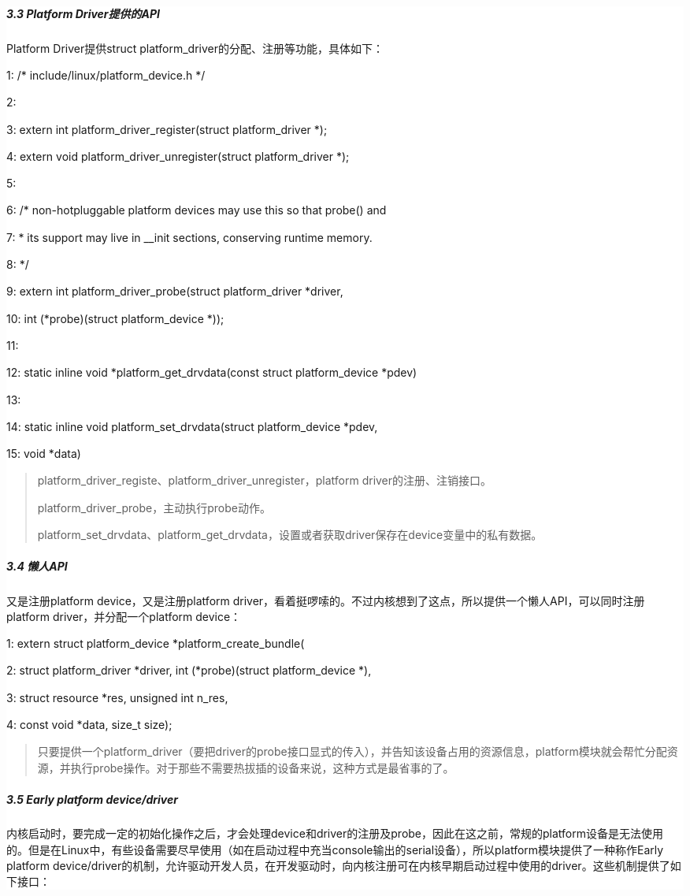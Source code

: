 ##### 3.3 Platform Driver提供的API

Platform Driver提供struct platform_driver的分配、注册等功能，具体如下：

   1: /* include/linux/platform_device.h */

   2:  

   3: extern int platform_driver_register(struct platform_driver *);

   4: extern void platform_driver_unregister(struct platform_driver *);

   5:  

   6: /* non-hotpluggable platform devices may use this so that probe() and

   7:  * its support may live in __init sections, conserving runtime memory.

   8:  */

   9: extern int platform_driver_probe(struct platform_driver *driver,

  10:                 int (*probe)(struct platform_device *));

  11:  

  12: static inline void *platform_get_drvdata(const struct platform_device *pdev)

  13:  

  14: static inline void platform_set_drvdata(struct platform_device *pdev,

  15:                                         void *data)

> platform_driver_registe、platform_driver_unregister，platform driver的注册、注销接口。
> 
> platform_driver_probe，主动执行probe动作。
> 
> platform_set_drvdata、platform_get_drvdata，设置或者获取driver保存在device变量中的私有数据。

##### 3.4 懒人API

又是注册platform device，又是注册platform driver，看着挺啰嗦的。不过内核想到了这点，所以提供一个懒人API，可以同时注册platform driver，并分配一个platform device：

   1: extern struct platform_device *platform_create_bundle(

   2:         struct platform_driver *driver, int (*probe)(struct platform_device *),

   3:         struct resource *res, unsigned int n_res,

   4:         const void *data, size_t size);

> 只要提供一个platform_driver（要把driver的probe接口显式的传入），并告知该设备占用的资源信息，platform模块就会帮忙分配资源，并执行probe操作。对于那些不需要热拔插的设备来说，这种方式是最省事的了。  

##### 3.5 Early platform device/driver

内核启动时，要完成一定的初始化操作之后，才会处理device和driver的注册及probe，因此在这之前，常规的platform设备是无法使用的。但是在Linux中，有些设备需要尽早使用（如在启动过程中充当console输出的serial设备），所以platform模块提供了一种称作Early platform device/driver的机制，允许驱动开发人员，在开发驱动时，向内核注册可在内核早期启动过程中使用的driver。这些机制提供了如下接口：
